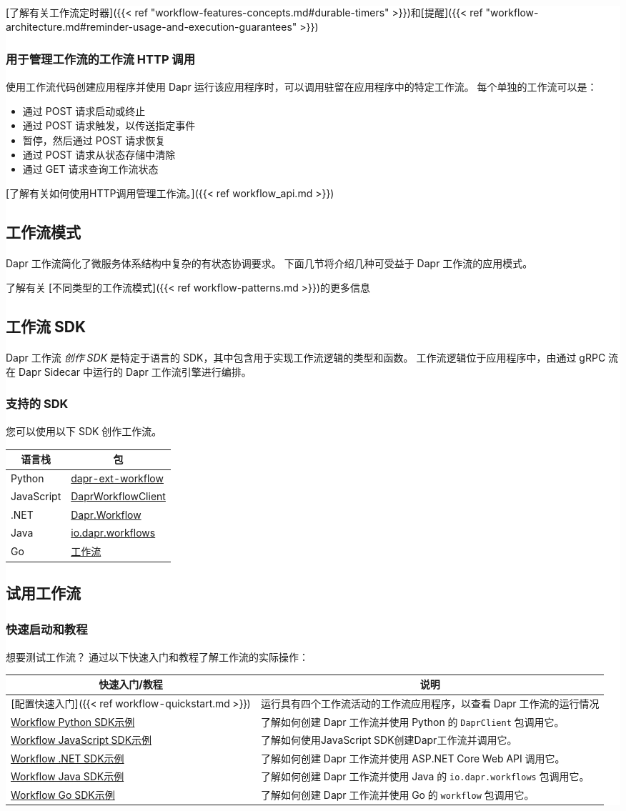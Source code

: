 [了解有关工作流定时器]({{< ref "workflow-features-concepts.md#durable-timers" >}})和[提醒]({{< ref "workflow-architecture.md#reminder-usage-and-execution-guarantees" >}})

### 用于管理工作流的工作流 HTTP 调用

使用工作流代码创建应用程序并使用 Dapr 运行该应用程序时，可以调用驻留在应用程序中的特定工作流。 每个单独的工作流可以是：

- 通过 POST 请求启动或终止
- 通过 POST 请求触发，以传送指定事件
- 暂停，然后通过 POST 请求恢复
- 通过 POST 请求从状态存储中清除
- 通过 GET 请求查询工作流状态

[了解有关如何使用HTTP调用管理工作流。]({{< ref workflow_api.md >}})

## 工作流模式

Dapr 工作流简化了微服务体系结构中复杂的有状态协调要求。 下面几节将介绍几种可受益于 Dapr 工作流的应用模式。

了解有关 [不同类型的工作流模式]({{< ref workflow-patterns.md >}})的更多信息

## 工作流 SDK

Dapr 工作流 _创作 SDK_ 是特定于语言的 SDK，其中包含用于实现工作流逻辑的类型和函数。 工作流逻辑位于应用程序中，由通过 gRPC 流在 Dapr Sidecar 中运行的 Dapr 工作流引擎进行编排。

### 支持的 SDK

您可以使用以下 SDK 创作工作流。

| 语言栈                  | 包                                                                                                                           |
| -------------------- | --------------------------------------------------------------------------------------------------------------------------- |
| Python               | [dapr-ext-workflow](https://github.com/dapr/python-sdk/tree/master/ext/dapr-ext-workflow)                                   |
| JavaScript           | [DaprWorkflowClient](https://github.com/dapr/js-sdk/blob/main/src/workflow/client/DaprWorkflowClient.ts)                    |
| .NET | [Dapr.Workflow](https://www.nuget.org/profiles/dapr.io)                                                     |
| Java                 | [io.dapr.workflows](https://dapr.github.io/java-sdk/io/dapr/workflows/package-summary.html) |
| Go                   | [工作流](https://github.com/dapr/go-sdk/tree/main/client/workflow.go)                                                          |

## 试用工作流

### 快速启动和教程

想要测试工作流？ 通过以下快速入门和教程了解工作流的实际操作：

| 快速入门/教程                                                                                                                             | 说明                                                           |
| ----------------------------------------------------------------------------------------------------------------------------------- | ------------------------------------------------------------ |
| [配置快速入门]({{< ref workflow-quickstart.md >}}) | 运行具有四个工作流活动的工作流应用程序，以查看 Dapr 工作流的运行情况                        |
| [Workflow Python SDK示例](https://github.com/dapr/python-sdk/tree/master/examples/demo_workflow)                                      | 了解如何创建 Dapr 工作流并使用 Python 的 `DaprClient` 包调用它。               |
| [Workflow JavaScript SDK示例](https://github.com/dapr/js-sdk/tree/main/examples/workflow)                                             | 了解如何使用JavaScript SDK创建Dapr工作流并调用它。                           |
| [Workflow .NET SDK示例](https://github.com/dapr/dotnet-sdk/tree/master/examples/Workflow)                             | 了解如何创建 Dapr 工作流并使用 ASP.NET Core Web API 调用它。 |
| [Workflow Java SDK示例](https://github.com/dapr/java-sdk/tree/master/examples/src/main/java/io/dapr/examples/workflows)               | 了解如何创建 Dapr 工作流并使用 Java 的 `io.dapr.workflows` 包调用它。          |
| [Workflow Go SDK示例](https://github.com/dapr/go-sdk/tree/main/examples/workflow/README.md)                                           | 了解如何创建 Dapr 工作流并使用 Go 的 `workflow` 包调用它。                     |
